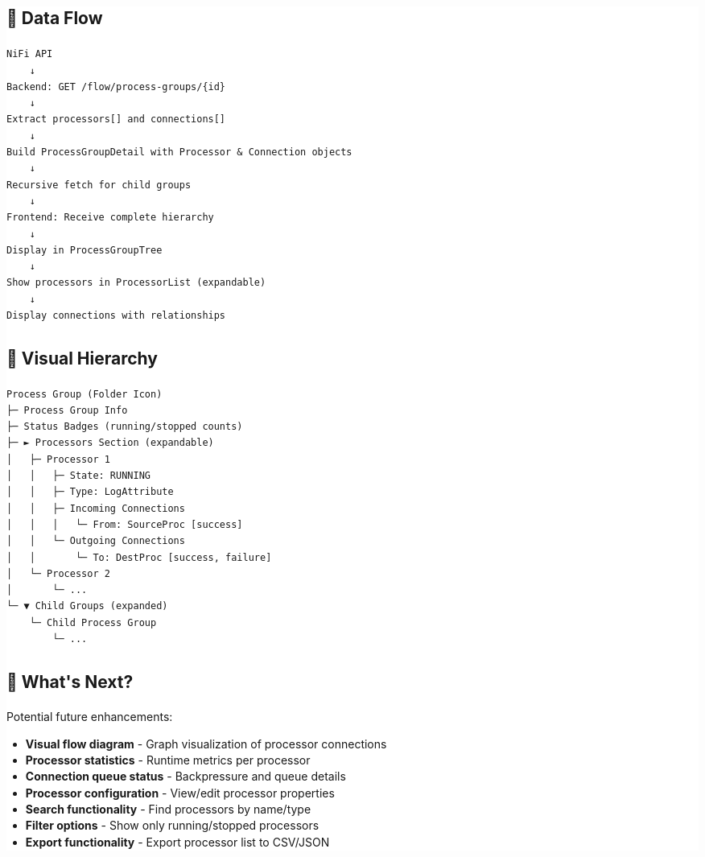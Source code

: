 ## 🔄 Data Flow

```
NiFi API
    ↓
Backend: GET /flow/process-groups/{id}
    ↓
Extract processors[] and connections[]
    ↓
Build ProcessGroupDetail with Processor & Connection objects
    ↓
Recursive fetch for child groups
    ↓
Frontend: Receive complete hierarchy
    ↓
Display in ProcessGroupTree
    ↓
Show processors in ProcessorList (expandable)
    ↓
Display connections with relationships
```

## 🎨 Visual Hierarchy

```
Process Group (Folder Icon)
├─ Process Group Info
├─ Status Badges (running/stopped counts)
├─ ► Processors Section (expandable)
│   ├─ Processor 1
│   │   ├─ State: RUNNING
│   │   ├─ Type: LogAttribute
│   │   ├─ Incoming Connections
│   │   │   └─ From: SourceProc [success]
│   │   └─ Outgoing Connections
│   │       └─ To: DestProc [success, failure]
│   └─ Processor 2
│       └─ ...
└─ ▼ Child Groups (expanded)
    └─ Child Process Group
        └─ ...
```

## 🚀 What's Next?

Potential future enhancements:
- **Visual flow diagram** - Graph visualization of processor connections
- **Processor statistics** - Runtime metrics per processor
- **Connection queue status** - Backpressure and queue details
- **Processor configuration** - View/edit processor properties
- **Search functionality** - Find processors by name/type
- **Filter options** - Show only running/stopped processors
- **Export functionality** - Export processor list to CSV/JSON
